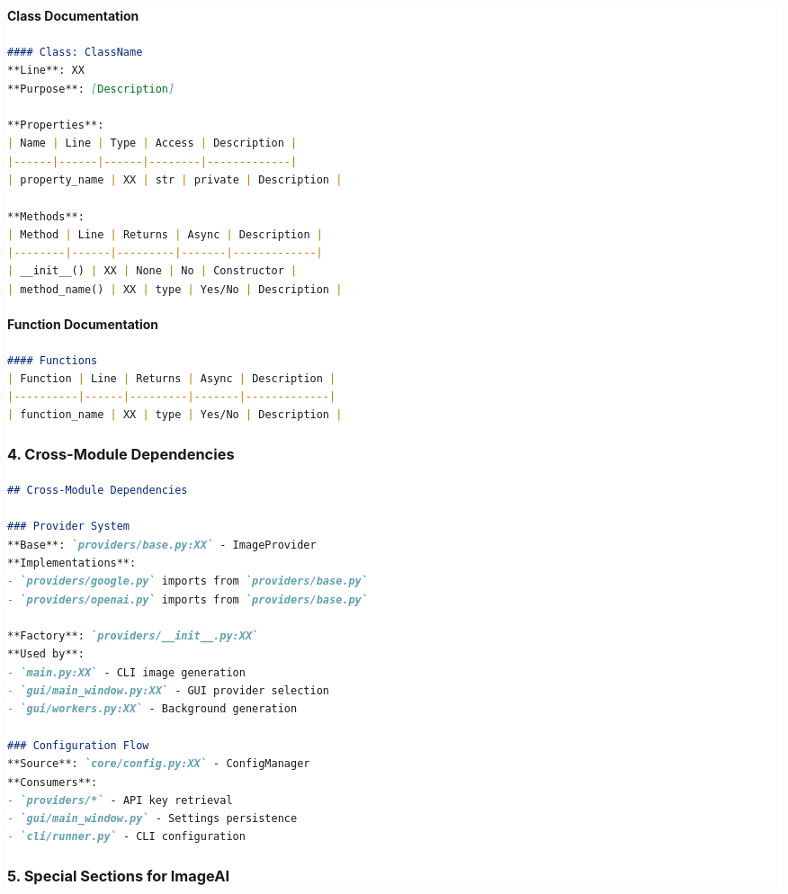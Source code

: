 #### Class Documentation
```markdown
#### Class: ClassName
**Line**: XX
**Purpose**: [Description]

**Properties**:
| Name | Line | Type | Access | Description |
|------|------|------|--------|-------------|
| property_name | XX | str | private | Description |

**Methods**:
| Method | Line | Returns | Async | Description |
|--------|------|---------|-------|-------------|
| __init__() | XX | None | No | Constructor |
| method_name() | XX | type | Yes/No | Description |
```

#### Function Documentation
```markdown
#### Functions
| Function | Line | Returns | Async | Description |
|----------|------|---------|-------|-------------|
| function_name | XX | type | Yes/No | Description |
```

### 4. Cross-Module Dependencies

```markdown
## Cross-Module Dependencies

### Provider System
**Base**: `providers/base.py:XX` - ImageProvider
**Implementations**:
- `providers/google.py` imports from `providers/base.py`
- `providers/openai.py` imports from `providers/base.py`

**Factory**: `providers/__init__.py:XX`
**Used by**:
- `main.py:XX` - CLI image generation
- `gui/main_window.py:XX` - GUI provider selection
- `gui/workers.py:XX` - Background generation

### Configuration Flow
**Source**: `core/config.py:XX` - ConfigManager
**Consumers**:
- `providers/*` - API key retrieval
- `gui/main_window.py` - Settings persistence
- `cli/runner.py` - CLI configuration
```

### 5. Special Sections for ImageAI
